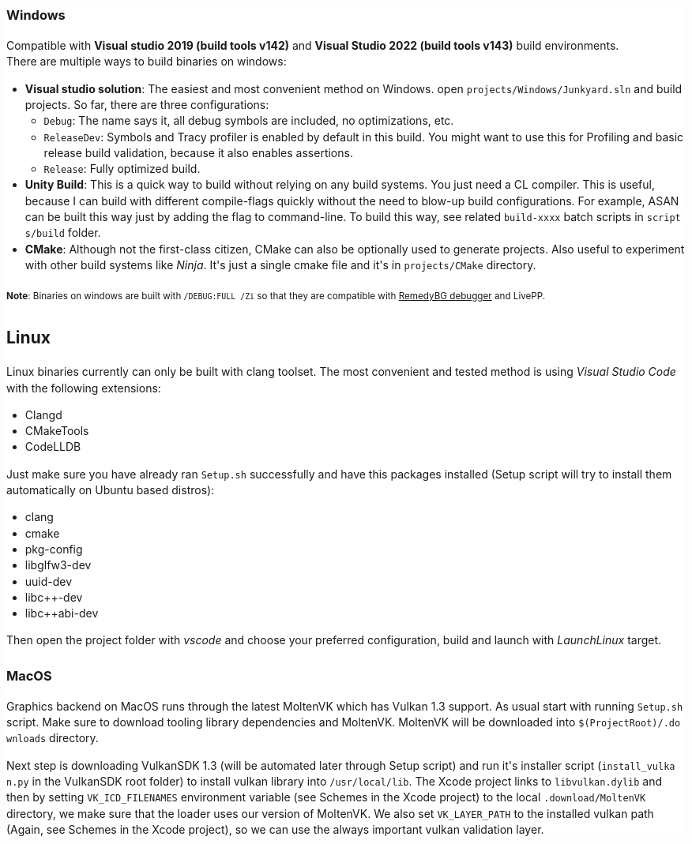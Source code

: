 ### Windows
Compatible with **Visual studio 2019 (build tools v142)** and **Visual Studio 2022 (build tools v143)** build environments.   
There are multiple ways to build binaries on windows: 
- **Visual studio solution**: The easiest and most convenient method on Windows. open `projects/Windows/Junkyard.sln` and build projects. So far, there are three configurations:
    - `Debug`: The name says it, all debug symbols are included, no optimizations, etc.
    - `ReleaseDev`: Symbols and Tracy profiler is enabled by default in this build. You might want to use this for Profiling and basic release build validation, because it also enables assertions.
    - `Release`: Fully optimized build.
- **Unity Build**: This is a quick way to build without relying on any build systems. You just need a CL compiler. This is useful, because I can build with different compile-flags quickly without the need to blow-up build configurations. For example, ASAN can be built this way just by adding the flag to command-line. To build this way, see related `build-xxxx` batch scripts in `scripts/build` folder.
- **CMake**: Although not the first-class citizen, CMake can also be optionally used to generate projects. Also useful to experiment with other build systems like *Ninja*. It's just a single cmake file and it's in `projects/CMake` directory.

<sub>**Note**: Binaries on windows are built with `/DEBUG:FULL /Zi` so that they are compatible with [RemedyBG debugger](https://remedybg.itch.io/remedybg) and LivePP.</sub>

## Linux
Linux binaries currently can only be built with clang toolset. The most convenient and tested method is using *Visual Studio Code* with the following extensions:
- Clangd
- CMakeTools
- CodeLLDB
  
Just make sure you have already ran `Setup.sh` successfully and have this packages installed (Setup script will try to install them automatically on Ubuntu based distros):
- clang
- cmake
- pkg-config
- libglfw3-dev
- uuid-dev
- libc++-dev
- libc++abi-dev

Then open the project folder with *vscode* and choose your preferred configuration, build and launch with *LaunchLinux* target.

### MacOS
Graphics backend on MacOS runs through the latest MoltenVK which has Vulkan 1.3 support. As usual start with running `Setup.sh` script. Make sure to download tooling library dependencies and MoltenVK. MoltenVK will be downloaded into `$(ProjectRoot)/.downloads` directory. 

Next step is downloading VulkanSDK 1.3 (will be automated later through Setup script) and run it's installer script (`install_vulkan.py` in the VulkanSDK root folder) to install vulkan library into `/usr/local/lib`. The Xcode project links to `libvulkan.dylib` and then by setting `VK_ICD_FILENAMES` environment variable (see Schemes in the Xcode project) to the local `.download/MoltenVK` directory, we make sure that the loader uses our version of MoltenVK. We also set `VK_LAYER_PATH` to the installed vulkan path (Again, see Schemes in the Xcode project), so we can use the always important vulkan validation layer.
